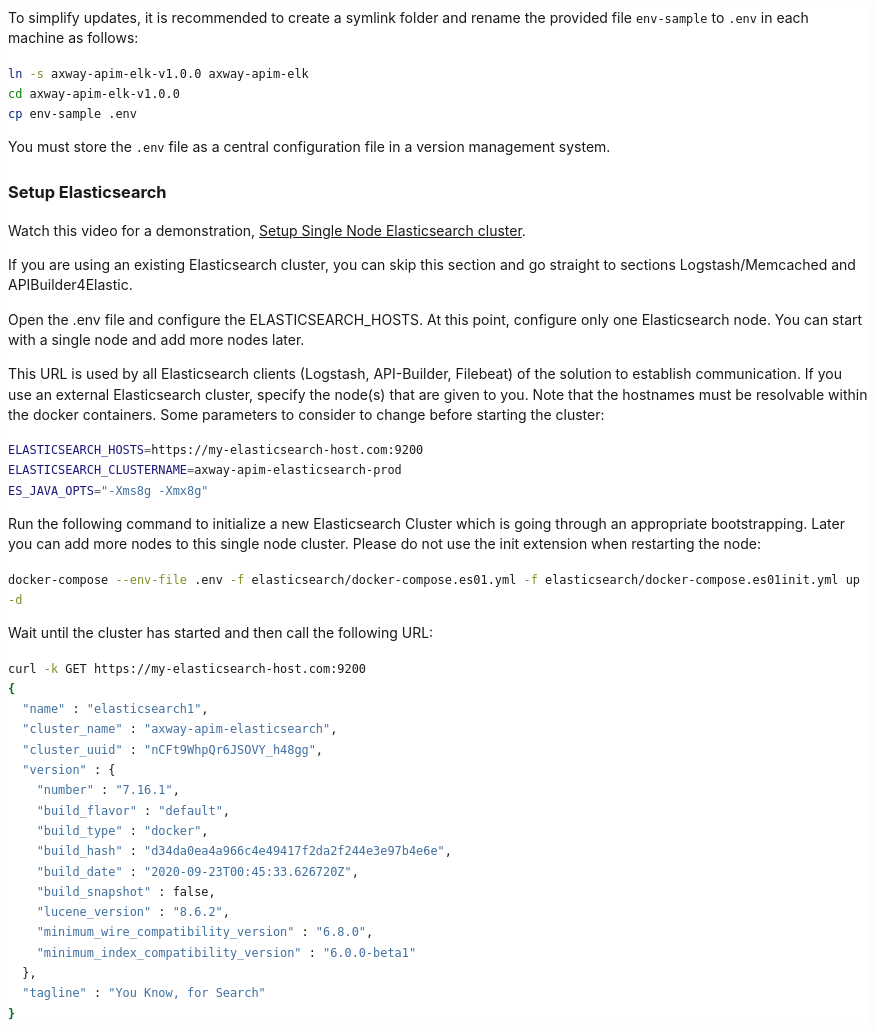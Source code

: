 To simplify updates, it is recommended to create a symlink folder and rename the provided file `env-sample` to `.env` in each machine as follows:

```bash
ln -s axway-apim-elk-v1.0.0 axway-apim-elk
cd axway-apim-elk-v1.0.0
cp env-sample .env
```

You must store the `.env` file as a central configuration file in a version management system.

### Setup Elasticsearch

Watch this video for a demonstration, [Setup Single Node Elasticsearch cluster](https://youtu.be/x-OdAdV2N7I).

If you are using an existing Elasticsearch cluster, you can skip this section and go straight to sections Logstash/Memcached and APIBuilder4Elastic.

Open the .env file and configure the ELASTICSEARCH_HOSTS. At this point, configure only one Elasticsearch node. You can start with a single node and add more nodes later.

This URL is used by all Elasticsearch clients (Logstash, API-Builder, Filebeat) of the solution to establish communication. If you use an external Elasticsearch cluster, specify the node(s) that are given to you. Note that the hostnames must be resolvable within the docker containers. Some parameters to consider to change before starting the cluster:

```bash
ELASTICSEARCH_HOSTS=https://my-elasticsearch-host.com:9200
ELASTICSEARCH_CLUSTERNAME=axway-apim-elasticsearch-prod
ES_JAVA_OPTS="-Xms8g -Xmx8g"
```

Run the following command to initialize a new Elasticsearch Cluster which is going through an appropriate bootstrapping. Later you can add more nodes to this single node cluster. Please do not use the init extension when restarting the node:

```bash
docker-compose --env-file .env -f elasticsearch/docker-compose.es01.yml -f elasticsearch/docker-compose.es01init.yml up -d
```

Wait until the cluster has started and then call the following URL:

```bash
curl -k GET https://my-elasticsearch-host.com:9200
{
  "name" : "elasticsearch1",
  "cluster_name" : "axway-apim-elasticsearch",
  "cluster_uuid" : "nCFt9WhpQr6JSOVY_h48gg",
  "version" : {
    "number" : "7.16.1",
    "build_flavor" : "default",
    "build_type" : "docker",
    "build_hash" : "d34da0ea4a966c4e49417f2da2f244e3e97b4e6e",
    "build_date" : "2020-09-23T00:45:33.626720Z",
    "build_snapshot" : false,
    "lucene_version" : "8.6.2",
    "minimum_wire_compatibility_version" : "6.8.0",
    "minimum_index_compatibility_version" : "6.0.0-beta1"
  },
  "tagline" : "You Know, for Search"
}
```
